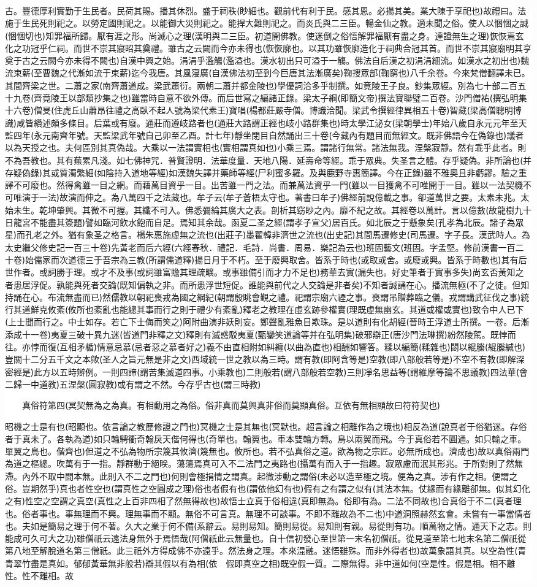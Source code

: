古。豐德厚利實勤于生民者。民荷其賜。播其休烈。盛于祠秩(眇細也。觀前代有利于民。感其恩。必揚其美。業大陳于享祀也)故禮曰。法施于生民死則祀之。以勞定國則祀之。以能御大災則祀之。能捍大難則祀之。而炎氏與二三臣。暢金仙之教。適未聞之俗。使人以悃悃之誠(悃悃切也)知罪福所歸。厭有涯之形。尚滅心之理(漢明與二三臣。初道開佛教。使迷倒之俗悟解罪福厭有盡之身。達證無生之理)恢恢焉玄化之功冠乎仁祠。而世不崇其寢昭其奠禮。雖古之云闕而今亦未得也(恢恢廓也。以其功雖恢廓造化于祠典合冠其首。而世不崇其寢廟明其亨奠于古之云闕今亦未得不闕也)自漢中興之始。涓涓乎濫觴(濫溢也。漢水初出只可溢于一觴。佛法自后漢之初涓涓細流。如漢水之初出也)魏流束薪(至曹魏之代漸如流于束薪)迄今我唐。其風寖廣(自漢佛法初至到今巨唐其法漸廣矣)鞠搜眾部(鞠窮也)八千余卷。今來梵僧翻譯未已。其間齊梁之世。二蕭之家(南齊蕭道成。梁武蕭衍。兩朝二蕭并都金陵也)學優詞洽多乎制撰。如竟陵王子良。鈔集眾經。別為七十部二百五十九卷(齊竟陵王以部類抄集之也)雖當時自意不欲外傳。而后世寫之編諸正錄。梁太子綱(即簡文帝)撰法寶聯璧二百卷。沙門僧祐(撰弘明集十六卷)僧旻(住虎丘山蕭昂往禮之高臥不起人號為梁代素王)寶唱(楊都莊嚴寺僧。博識洽聞。梁武令撰經律異相五十卷)智藏(梁高僧聰明博識)咸皆纘述頗多條目。后葉或有廢。通莊而遵岐路者也(通莊大路謂正經也岐小路群集也)時太學江泌女(梁朝學士)年始八歲自永元元年至天監四年(永元南齊年號。天監梁武年號自己卯至乙酉。計七年)靜坐閉目自然誦出三十卷(今藏內有題目而無經文。既非佛語今在偽錄也)議者以為天授之也。夫何區別其真偽哉。大乘以一法謂實相也(實相謂真如也)小乘三焉。謂諸行無常。諸法無我。涅槃寂靜。然有乖乎此者。則不為吾教也。其有蕪累凡淺。如七佛神咒．普賢證明．法華度量．天地八陽．延壽命等經。乖于眾典。失圣言之體。存乎疑偽。非所論也(并存疑偽錄)其或質濁繁細(如陰持入道地等經)如漢魏失譯并藥師等經(尸利蜜多羅。及與鹿野寺惠簡譯。今在正錄)雖不雅奧且非虧謬。驗之重譯不可廢也。然得禽雖一目之網。而藉萬目資乎一目。出苦雖一門之法。而兼萬法資乎一門(雖以一目獲禽不可唯開于一目。雖以一法契機不可唯演于一法)故演而伸之。為八萬四千之法藏也。牟子云(牟子蒼梧太守也。著書曰牟子)佛經前說億載之事。卻道萬世之要。太素未兆。太始未生。乾坤肇興。其微不可握。其纖不可入。佛悉彌綸其廣大之表。剖析其窈眇之內。靡不紀之故。其經卷以萬計。言以億數(故龍樹九十日龍宮不能盡其簽題)譬如臨河飲水飽而自足。焉知其余哉。函夏二圣之經(謂孝子宣父)居百氏。如北辰之于懸象矣(孔孝為北辰。諸子為眾星)而孔老之外。猶有象圣之格言。楊朱惠施虛無之流也(出莊子)墨翟韓非濟世之流也(出史記)其間馬遷修史(司馬遷。字子長。漢武時人。為太史繼父修史記一百三十卷)先黃老而后六經(六經春秋．禮記．毛詩．尚書．周易．樂記為云也)班固藝文(班固。字孟堅。修前漢書一百二十卷)始儒家而次道德三于吾宗為三教(所謂儒道釋)揚日月于不朽。至于廢興取舍。皆系于時也(或取或舍。或廢或興。皆系于時數也)其有后世作者。或詞勝于理。或才不及事(或詞雖富贍其理疏曠。或事雖備引而才力不足也)務華去實(漏失也。好史筆者于實事多失)尚玄否黃知之者患居浮促。孰能與死者交論(既知偏執之非。而所患浮世短促。誰能與前代之人交論是非者矣)不知者誠誦在心。播流無極(不了之徒。但知持誦在心。布流無盡而已)然儒教以朝祀喪戎為國之綱紀(朝謂殷眺會覲之禮。祀謂宗廟六禋之事。喪謂吊贈葬臨之儀。戎謂講武征伐之事)統行其道鮮克攸紊(攸所也紊亂也能總其事而行之則于禮少有紊亂)釋老之教理在虛玄跡參權實(理既虛無幽玄。其道或權或實也)致令中人已下(上士聞而行之。中士如存。若亡下士侮而笑之)阿附曲演非妖則妄。鄭聲亂雅魚目欺珠。是以道則有化胡經(晉時王浮道士所撰。一卷。后漸添成十一卷)夷夏三破十異九迷(皆道門非釋之文)釋則有滅惑駁夷夏(甄鑾笑道論等并在弘明集)破邪辯正(唐沙門法琳撰)紛然陵駕。既悖而往。亦悖而復(互相矛楯)情意忌慕(忌者惡之慕者好之)義不由直相附如糾纏(以曲為直也)相酬如響答。糅以編簡(糅雜也)閟以緄縢(緄縢緘也)豈關十二分五千文之本歟(圣人之旨元無是非之文)西域統一世之教以為三時。謂有教(即阿含等是)空教(即八部般若等是)不空不有教(即解深密經是)此方以五時辯例。一則四諦(謂苦集滅道四事。小乘教也)二則般若(謂八部般若空教)三則凈名思益等(謂維摩等論不思議教)四法華(會二歸一中道教)五涅槃(圓寂教)或有謂之不然。今存乎古也(謂三時教)

　　真俗符第四(冥契無為之為真。有相動用之為俗。俗非真而莫興真非俗而莫顯真俗。互依有無相顯故曰符符契也)

昭機之士是有也(昭顯也。依言論之教歷修證之門也)冥機之士是其無也(冥默也。超言論之相離作為之境也)相反為道(說真者于俗猶迷。存俗者于真未了。各執為道)如只輪騁衢奇翰戾天偕何得也(奇單也。翰翼也。車本雙輪方轉。鳥以兩翼而飛。今于真俗若不圓通。如只輸之車。單翼之鳥也。偕齊也)但道之不弘為物所宗篾其攸濟(篾無也。攸所也。若不弘真俗之道。欲為物之宗匠。必無所成也。濟成也)故以真俗兩門為道之樞總。吹萬有于一指。靜群動于絕眹。蕩蕩焉真可入不二法門之夷路也(攝萬有而入于一指趣。寂眾慮而泯其形兆。于所對則了然無滯。內外不取中間本無。此則入不二之門也)何則會極捐情之謂真。起微涉動之謂俗(未必以造至極之境。便為之真。涉有作之相。便謂之俗。豈期然乎)真也者性空也(謂真性之空圓成之理)俗也者假有也(謂依他幻有也)假有之有謂之似有(其法本無。仗緣而有緣離卻無。似其幻化之有)性空之空謂之真空(真性之上百非四相了然無得故也)故悟士立真于俗相違(真即無為。俗即有為。二法不同故也)合真俗于不二(真者理也。俗者事也。事無理而不興。理無事而不顯。無俗不可言真。無理不可談事。不即不離故為不二也)中道洞照赫然玄會。未嘗有一事當情者也。夫如是簡易之理于何不著。久大之業于何不備(系辭云。易則易知。簡則易從。易知則有親。易從則有功。順萬物之情。通天下之志。則能成可久可大之功)雖僧祇云遠法身無外于焉悟哉(阿僧祇此云無量也。自十信初發心至世第一末名初僧祇。從見道至第七地末名第二僧祇從第八地至解脫道名第三僧祇。此三祇外方得成佛不亦遠乎。然法身之理。本來混融。迷悟雖殊。而非外得者也)故萬象語其真。以空為性(青青翠竹盡是真如。郁郁黃華無非般若)辯其假以有為相(依　假即真空之相)既空假一質。二際無得。非中道如何(空是性。假是相。相不離性。性不離相。故